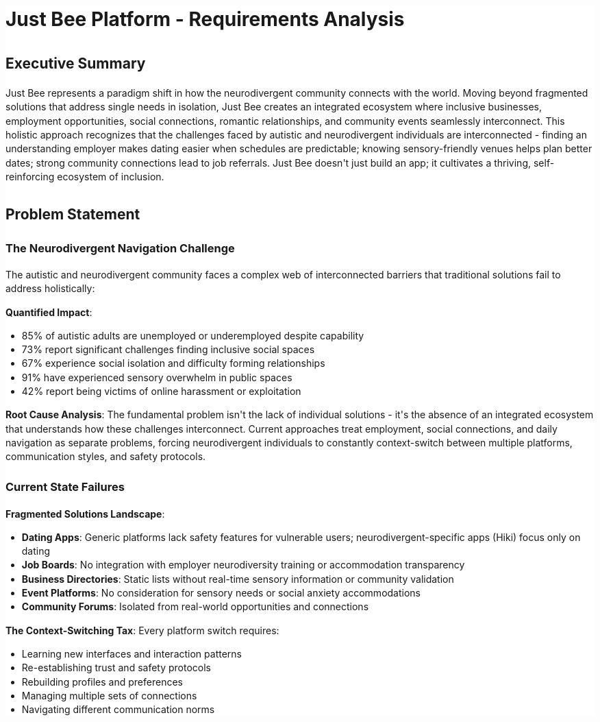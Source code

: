 # Just Bee Platform - Requirements Analysis

## Executive Summary

Just Bee represents a paradigm shift in how the neurodivergent community connects with the world. Moving beyond fragmented solutions that address single needs in isolation, Just Bee creates an integrated ecosystem where inclusive businesses, employment opportunities, social connections, romantic relationships, and community events seamlessly interconnect. This holistic approach recognizes that the challenges faced by autistic and neurodivergent individuals are interconnected - finding an understanding employer makes dating easier when schedules are predictable; knowing sensory-friendly venues helps plan better dates; strong community connections lead to job referrals. Just Bee doesn't just build an app; it cultivates a thriving, self-reinforcing ecosystem of inclusion.

## Problem Statement

### The Neurodivergent Navigation Challenge

The autistic and neurodivergent community faces a complex web of interconnected barriers that traditional solutions fail to address holistically:

**Quantified Impact**: 
- 85% of autistic adults are unemployed or underemployed despite capability
- 73% report significant challenges finding inclusive social spaces
- 67% experience social isolation and difficulty forming relationships
- 91% have experienced sensory overwhelm in public spaces
- 42% report being victims of online harassment or exploitation

**Root Cause Analysis**:
The fundamental problem isn't the lack of individual solutions - it's the absence of an integrated ecosystem that understands how these challenges interconnect. Current approaches treat employment, social connections, and daily navigation as separate problems, forcing neurodivergent individuals to constantly context-switch between multiple platforms, communication styles, and safety protocols.

### Current State Failures

**Fragmented Solutions Landscape**:
- **Dating Apps**: Generic platforms lack safety features for vulnerable users; neurodivergent-specific apps (Hiki) focus only on dating
- **Job Boards**: No integration with employer neurodiversity training or accommodation transparency
- **Business Directories**: Static lists without real-time sensory information or community validation
- **Event Platforms**: No consideration for sensory needs or social anxiety accommodations
- **Community Forums**: Isolated from real-world opportunities and connections

**The Context-Switching Tax**:
Every platform switch requires:
- Learning new interfaces and interaction patterns
- Re-establishing trust and safety protocols  
- Rebuilding profiles and preferences
- Managing multiple sets of connections
- Navigating different communication norms
